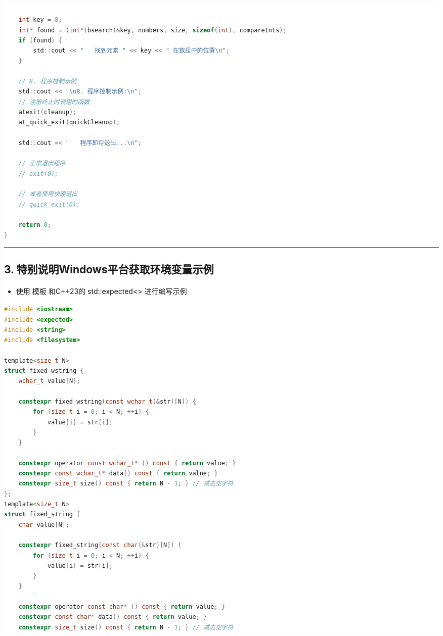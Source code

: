 ```c
    
    int key = 8;
    int* found = (int*)bsearch(&key, numbers, size, sizeof(int), compareInts);
    if (found) {
        std::cout << "   找到元素 " << key << " 在数组中的位置\n";
    }
    
    // 8. 程序控制示例
    std::cout << "\n8. 程序控制示例:\n";
    // 注册终止时调用的函数
    atexit(cleanup);
    at_quick_exit(quickCleanup);
    
    std::cout << "   程序即将退出...\n";
    
    // 正常退出程序
    // exit(0);
    
    // 或者使用快速退出
    // quick_exit(0);
    
    return 0;
}
```

------

## 3. 特别说明Windows平台获取环境变量示例

* 使用   模板   和C++23的   std::expected<>   进行编写示例

```c
#include <iostream>
#include <expected>
#include <string>
#include <filesystem>

template<size_t N>
struct fixed_wstring {
    wchar_t value[N];

    constexpr fixed_wstring(const wchar_t(&str)[N]) {
        for (size_t i = 0; i < N; ++i) {
            value[i] = str[i];
        }
    }

    constexpr operator const wchar_t* () const { return value; }
    constexpr const wchar_t* data() const { return value; }
    constexpr size_t size() const { return N - 1; } // 减去空字符
};
template<size_t N>
struct fixed_string {
    char value[N];

    constexpr fixed_string(const char(&str)[N]) {
        for (size_t i = 0; i < N; ++i) {
            value[i] = str[i];
        }
    }

    constexpr operator const char* () const { return value; }
    constexpr const char* data() const { return value; }
    constexpr size_t size() const { return N - 1; } // 减去空字符
```